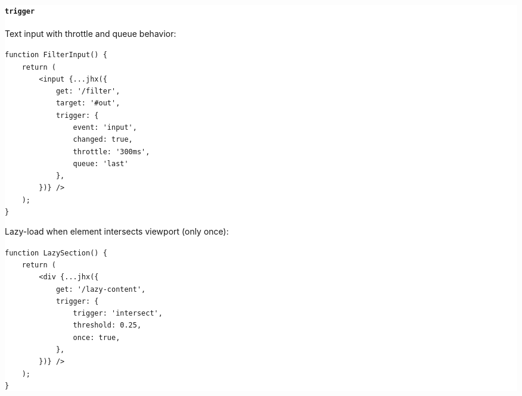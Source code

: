 #### `trigger`

Text input with throttle and queue behavior:

```tsx
function FilterInput() {
    return (
        <input {...jhx({
            get: '/filter',
            target: '#out',
            trigger: {
                event: 'input',
                changed: true,
                throttle: '300ms',
                queue: 'last'
            },
        })} />
    );
}
```

Lazy-load when element intersects viewport (only once):

```tsx
function LazySection() {
    return (
        <div {...jhx({
            get: '/lazy-content',
            trigger: {
                trigger: 'intersect',
                threshold: 0.25,
                once: true,
            },
        })} />
    );
}
```


